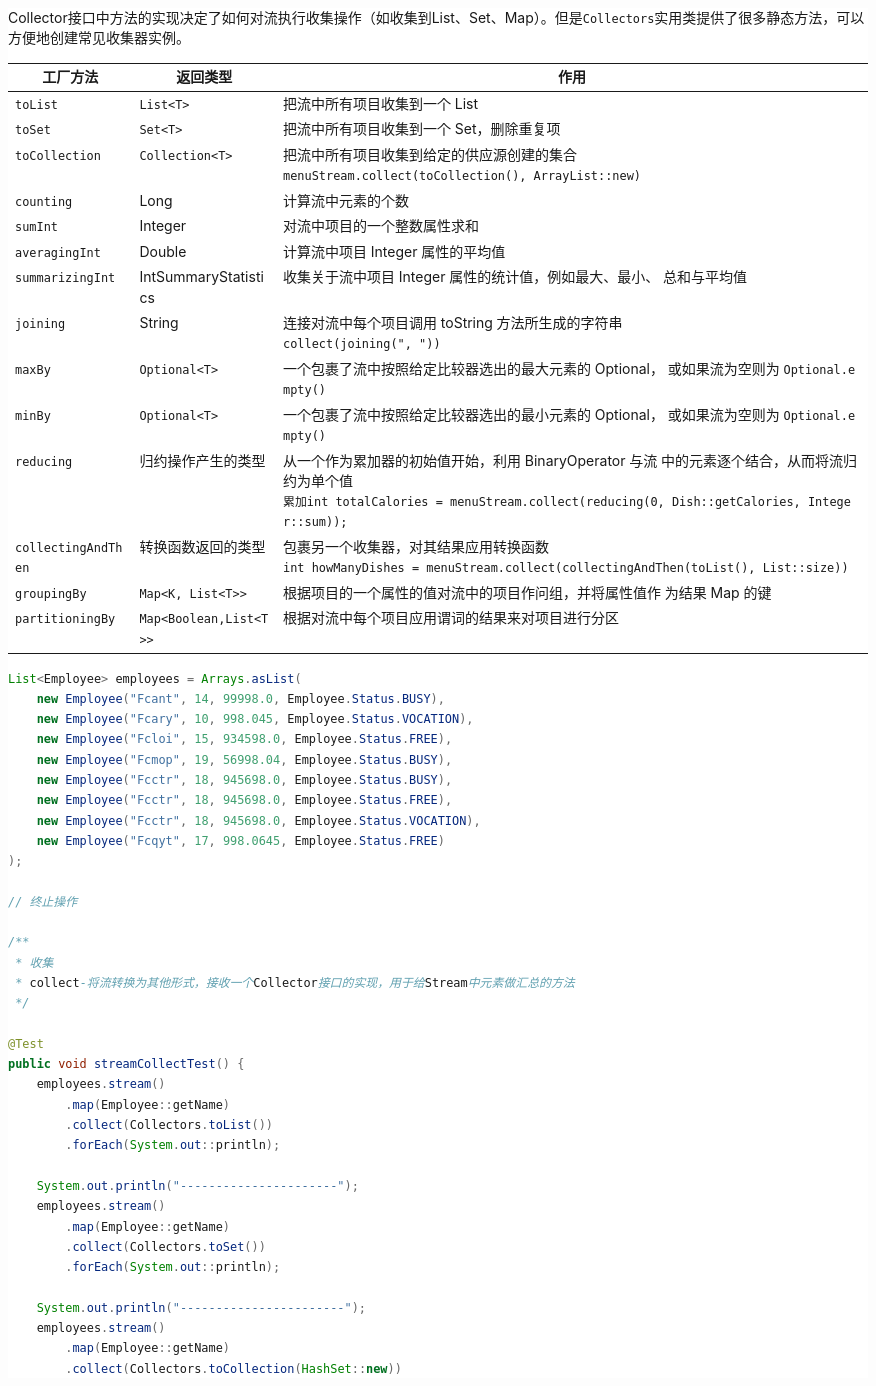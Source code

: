 Collector接口中方法的实现决定了如何对流执行收集操作（如收集到List、Set、Map）。但是`Collectors`实用类提供了很多静态方法，可以方便地创建常见收集器实例。

| 工厂方法 | 返回类型 | 作用 |
| --- | --- | --- |
| `toList` | `List<T>` | 把流中所有项目收集到一个 List |
| `toSet` | `Set<T>` | 把流中所有项目收集到一个 Set，删除重复项 |
| `toCollection` | `Collection<T>` | 把流中所有项目收集到给定的供应源创建的集合<br />`menuStream.collect(toCollection(), ArrayList::new)` |
| `counting` | Long | 计算流中元素的个数 |
| `sumInt` | Integer | 对流中项目的一个整数属性求和 |
| `averagingInt` | Double | 计算流中项目 Integer 属性的平均值 |
| `summarizingInt` | IntSummaryStatistics | 收集关于流中项目 Integer 属性的统计值，例如最大、最小、 总和与平均值 |
| `joining` | String | 连接对流中每个项目调用 toString 方法所生成的字符串<br />`collect(joining(", "))` |
| `maxBy` | `Optional<T>` | 一个包裹了流中按照给定比较器选出的最大元素的 Optional， 或如果流为空则为 `Optional.empty()` |
| `minBy` | `Optional<T>` | 一个包裹了流中按照给定比较器选出的最小元素的 Optional， 或如果流为空则为 `Optional.empty()` |
| `reducing` | 归约操作产生的类型 | 从一个作为累加器的初始值开始，利用 BinaryOperator 与流 中的元素逐个结合，从而将流归约为单个值<br />`累加int totalCalories = menuStream.collect(reducing(0, Dish::getCalories, Integer::sum));` |
| `collectingAndThen` | 转换函数返回的类型 | 包裹另一个收集器，对其结果应用转换函数<br />`int howManyDishes = menuStream.collect(collectingAndThen(toList(), List::size))` |
| `groupingBy` | `Map<K, List<T>>` | 根据项目的一个属性的值对流中的项目作问组，并将属性值作 为结果 Map 的键 |
| `partitioningBy` | `Map<Boolean,List<T>>` | 根据对流中每个项目应用谓词的结果来对项目进行分区 |

```java
List<Employee> employees = Arrays.asList(
    new Employee("Fcant", 14, 99998.0, Employee.Status.BUSY),
    new Employee("Fcary", 10, 998.045, Employee.Status.VOCATION),
    new Employee("Fcloi", 15, 934598.0, Employee.Status.FREE),
    new Employee("Fcmop", 19, 56998.04, Employee.Status.BUSY),
    new Employee("Fcctr", 18, 945698.0, Employee.Status.BUSY),
    new Employee("Fcctr", 18, 945698.0, Employee.Status.FREE),
    new Employee("Fcctr", 18, 945698.0, Employee.Status.VOCATION),
    new Employee("Fcqyt", 17, 998.0645, Employee.Status.FREE)
);

// 终止操作

/**
 * 收集
 * collect-将流转换为其他形式，接收一个Collector接口的实现，用于给Stream中元素做汇总的方法
 */

@Test
public void streamCollectTest() {
    employees.stream()
        .map(Employee::getName)
        .collect(Collectors.toList())
        .forEach(System.out::println);

    System.out.println("----------------------");
    employees.stream()
        .map(Employee::getName)
        .collect(Collectors.toSet())
        .forEach(System.out::println);

    System.out.println("-----------------------");
    employees.stream()
        .map(Employee::getName)
        .collect(Collectors.toCollection(HashSet::new))
```